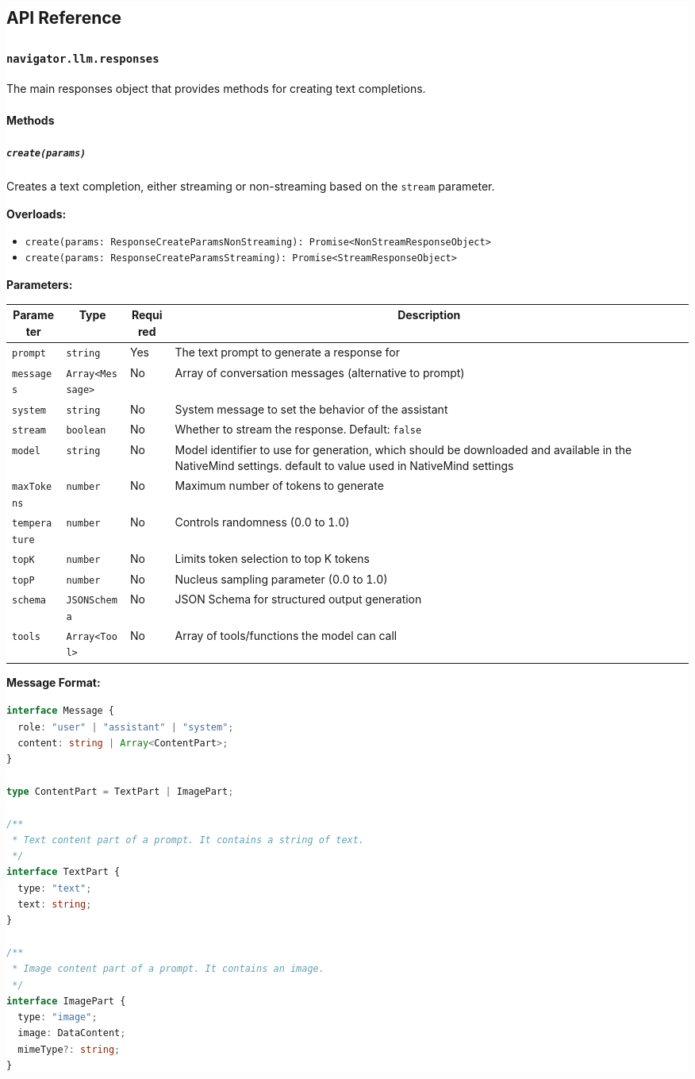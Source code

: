 ## API Reference

### `navigator.llm.responses`

The main responses object that provides methods for creating text completions.

#### Methods

##### `create(params)`

Creates a text completion, either streaming or non-streaming based on the `stream` parameter.

**Overloads:**

- `create(params: ResponseCreateParamsNonStreaming): Promise<NonStreamResponseObject>`
- `create(params: ResponseCreateParamsStreaming): Promise<StreamResponseObject>`

**Parameters:**

| Parameter     | Type             | Required | Description                                                                                                                                               |
| ------------- | ---------------- | -------- | --------------------------------------------------------------------------------------------------------------------------------------------------------- |
| `prompt`      | `string`         | Yes      | The text prompt to generate a response for                                                                                                                |
| `messages`    | `Array<Message>` | No       | Array of conversation messages (alternative to prompt)                                                                                                    |
| `system`      | `string`         | No       | System message to set the behavior of the assistant                                                                                                       |
| `stream`      | `boolean`        | No       | Whether to stream the response. Default: `false`                                                                                                          |
| `model`       | `string`         | No       | Model identifier to use for generation, which should be downloaded and available in the NativeMind settings. default to value used in NativeMind settings |
| `maxTokens`   | `number`         | No       | Maximum number of tokens to generate                                                                                                                      |
| `temperature` | `number`         | No       | Controls randomness (0.0 to 1.0)                                                                                                                          |
| `topK`        | `number`         | No       | Limits token selection to top K tokens                                                                                                                    |
| `topP`        | `number`         | No       | Nucleus sampling parameter (0.0 to 1.0)                                                                                                                   |
| `schema`      | `JSONSchema`     | No       | JSON Schema for structured output generation                                                                                                              |
| `tools`       | `Array<Tool>`    | No       | Array of tools/functions the model can call                                                                                                               |

**Message Format:**

```typescript
interface Message {
  role: "user" | "assistant" | "system";
  content: string | Array<ContentPart>;
}

type ContentPart = TextPart | ImagePart;

/**
 * Text content part of a prompt. It contains a string of text.
 */
interface TextPart {
  type: "text";
  text: string;
}

/**
 * Image content part of a prompt. It contains an image.
 */
interface ImagePart {
  type: "image";
  image: DataContent;
  mimeType?: string;
}
```